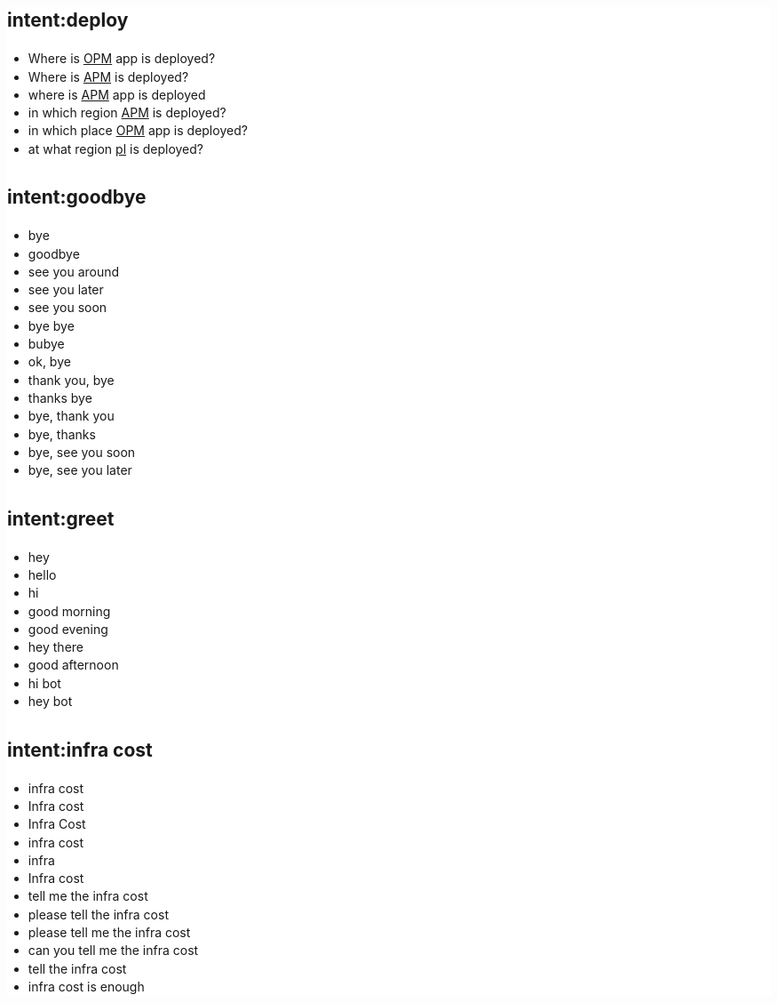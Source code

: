 ## intent:deploy
- Where is [OPM](app) app is deployed?
- Where is [APM](app) is deployed?
- where is [APM](app) app is deployed
- in which region [APM](app) is deployed?
- in which place [OPM](app) app is deployed?
- at what region [pl](app) is deployed?

## intent:goodbye
- bye
- goodbye
- see you around
- see you later
- see you soon
- bye bye
- bubye
- ok, bye
- thank you, bye
- thanks bye
- bye, thank you
- bye, thanks 
- bye, see you soon
- bye, see you later


## intent:greet
- hey
- hello
- hi
- good morning
- good evening
- hey there
- good afternoon
- hi bot
- hey bot

## intent:infra cost
- infra cost
- Infra cost
- Infra Cost
- infra cost
- infra
- Infra cost
- tell me the infra cost
- please tell the infra cost
- please tell me the infra cost
- can you tell me the infra cost
- tell the infra cost
- infra cost is enough
